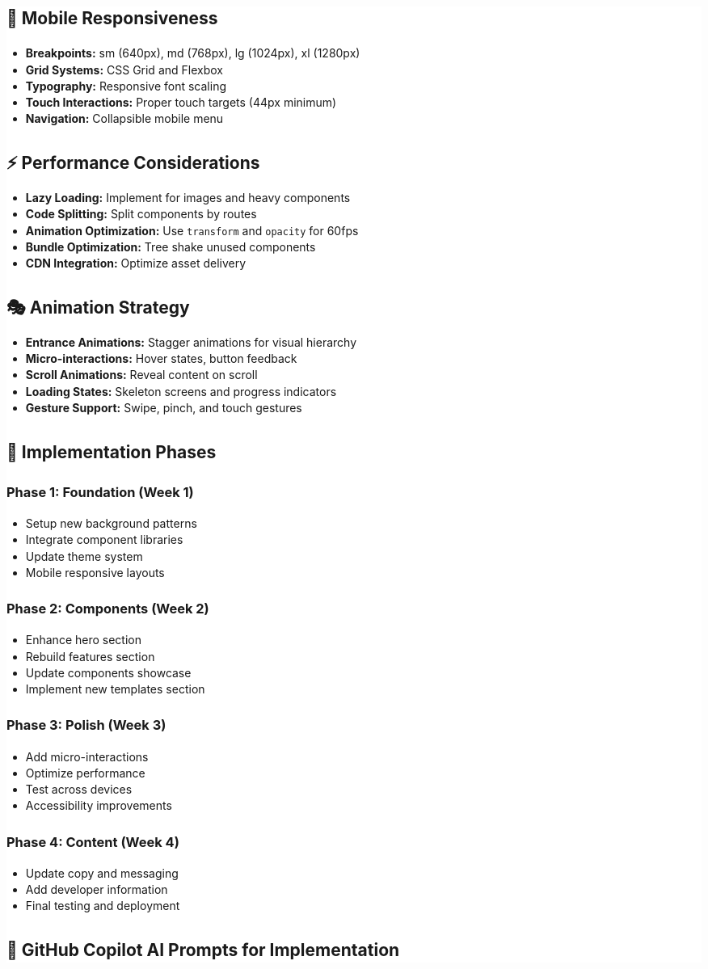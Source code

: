 ## 📱 Mobile Responsiveness
- **Breakpoints:** sm (640px), md (768px), lg (1024px), xl (1280px)
- **Grid Systems:** CSS Grid and Flexbox
- **Typography:** Responsive font scaling
- **Touch Interactions:** Proper touch targets (44px minimum)
- **Navigation:** Collapsible mobile menu

## ⚡ Performance Considerations
- **Lazy Loading:** Implement for images and heavy components
- **Code Splitting:** Split components by routes
- **Animation Optimization:** Use `transform` and `opacity` for 60fps
- **Bundle Optimization:** Tree shake unused components
- **CDN Integration:** Optimize asset delivery

## 🎭 Animation Strategy
- **Entrance Animations:** Stagger animations for visual hierarchy
- **Micro-interactions:** Hover states, button feedback
- **Scroll Animations:** Reveal content on scroll
- **Loading States:** Skeleton screens and progress indicators
- **Gesture Support:** Swipe, pinch, and touch gestures

## 🔄 Implementation Phases

### Phase 1: Foundation (Week 1)
- Setup new background patterns
- Integrate component libraries
- Update theme system
- Mobile responsive layouts

### Phase 2: Components (Week 2)
- Enhance hero section
- Rebuild features section
- Update components showcase
- Implement new templates section

### Phase 3: Polish (Week 3)
- Add micro-interactions
- Optimize performance
- Test across devices
- Accessibility improvements

### Phase 4: Content (Week 4)
- Update copy and messaging
- Add developer information
- Final testing and deployment

## 🎯 GitHub Copilot AI Prompts for Implementation
